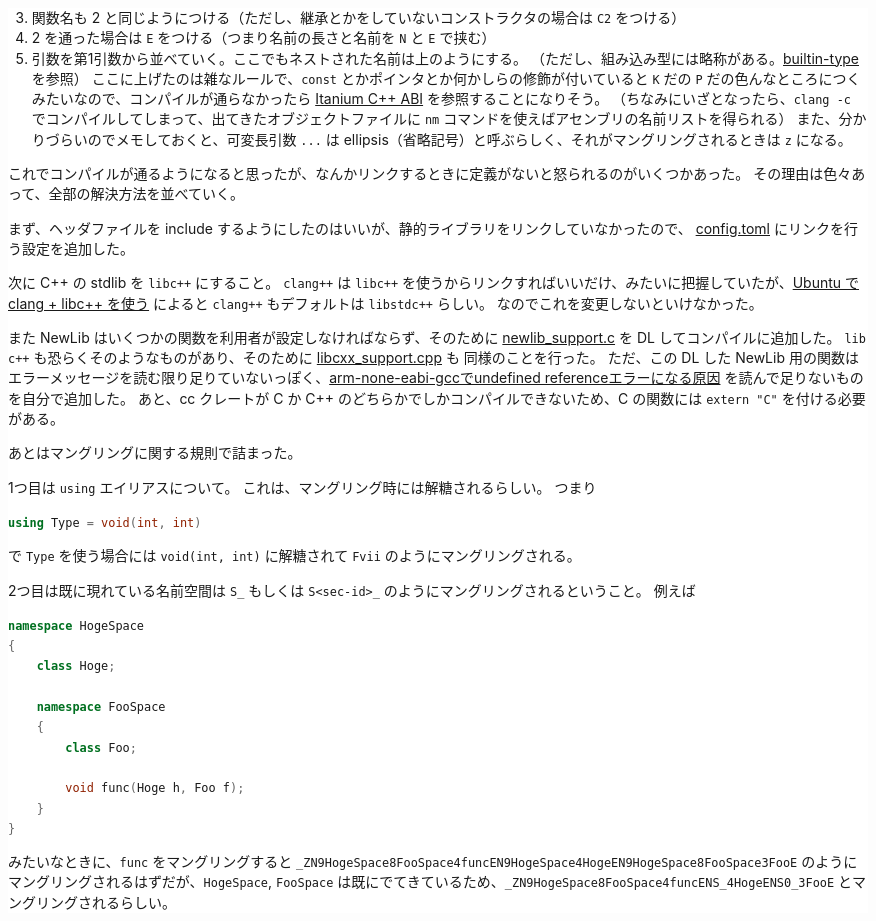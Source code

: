3. 関数名も 2 と同じようにつける（ただし、継承とかをしていないコンストラクタの場合は `C2` をつける）
4. 2 を通った場合は `E` をつける（つまり名前の長さと名前を `N` と `E` で挟む）
5. 引数を第1引数から並べていく。ここでもネストされた名前は上のようにする。
（ただし、組み込み型には略称がある。[builtin-type](https://itanium-cxx-abi.github.io/cxx-abi/abi.html#mangle.builtin-type) を参照）
ここに上げたのは雑なルールで、`const` とかポインタとか何かしらの修飾が付いていると `K` だの `P` だの色んなところにつくみたいなので、コンパイルが通らなかったら [Itanium C++ ABI](https://itanium-cxx-abi.github.io/cxx-abi/abi.html#mangling) を参照することになりそう。
（ちなみにいざとなったら、`clang -c` でコンパイルしてしまって、出てきたオブジェクトファイルに `nm` コマンドを使えばアセンブリの名前リストを得られる）
また、分かりづらいのでメモしておくと、可変長引数 `...` は ellipsis（省略記号）と呼ぶらしく、それがマングリングされるときは `z` になる。

これでコンパイルが通るようになると思ったが、なんかリンクするときに定義がないと怒られるのがいくつかあった。
その理由は色々あって、全部の解決方法を並べていく。

まず、ヘッダファイルを include するようにしたのはいいが、静的ライブラリをリンクしていなかったので、 [config.toml](../mikan-os/kernel/.cargo/config.toml) にリンクを行う設定を追加した。

次に C++ の stdlib を `libc++` にすること。
`clang++` は `libc++` を使うからリンクすればいいだけ、みたいに把握していたが、[Ubuntu で clang + libc++ を使う](https://qiita.com/kojiohta/items/fb6c307365d1db388acc) によると `clang++` もデフォルトは `libstdc++` らしい。
なのでこれを変更しないといけなかった。

また NewLib はいくつかの関数を利用者が設定しなければならず、そのために [newlib_support.c](https://github.com/uchan-nos/mikanos/blob/osbook_day06c/kernel/newlib_support.c) を DL してコンパイルに追加した。
`libc++` も恐らくそのようなものがあり、そのために [libcxx_support.cpp](https://github.com/uchan-nos/mikanos/blob/osbook_day06c/kernel/libcxx_support.cpp) も 同様のことを行った。
ただ、この DL した NewLib 用の関数はエラーメッセージを読む限り足りていないっぽく、[arm-none-eabi-gccでundefined referenceエラーになる原因](https://assistc.hatenablog.jp/entry/gcc-undefined-reference) を読んで足りないものを自分で追加した。
あと、cc クレートが C か C++ のどちらかでしかコンパイルできないため、C の関数には `extern "C"` を付ける必要がある。

あとはマングリングに関する規則で詰まった。

1つ目は `using` エイリアスについて。
これは、マングリング時には解糖されるらしい。
つまり
```c++
using Type = void(int, int)
```
で `Type` を使う場合には `void(int, int)` に解糖されて `Fvii` のようにマングリングされる。

2つ目は既に現れている名前空間は `S_` もしくは `S<sec-id>_` のようにマングリングされるということ。
例えば
```c++
namespace HogeSpace
{
	class Hoge;

	namespace FooSpace
	{
		class Foo;

		void func(Hoge h, Foo f);
	}
}
```
みたいなときに、`func` をマングリングすると `_ZN9HogeSpace8FooSpace4funcEN9HogeSpace4HogeEN9HogeSpace8FooSpace3FooE` のようにマングリングされるはずだが、`HogeSpace`, `FooSpace` は既にでてきているため、`_ZN9HogeSpace8FooSpace4funcENS_4HogeENS0_3FooE` とマングリングされるらしい。

